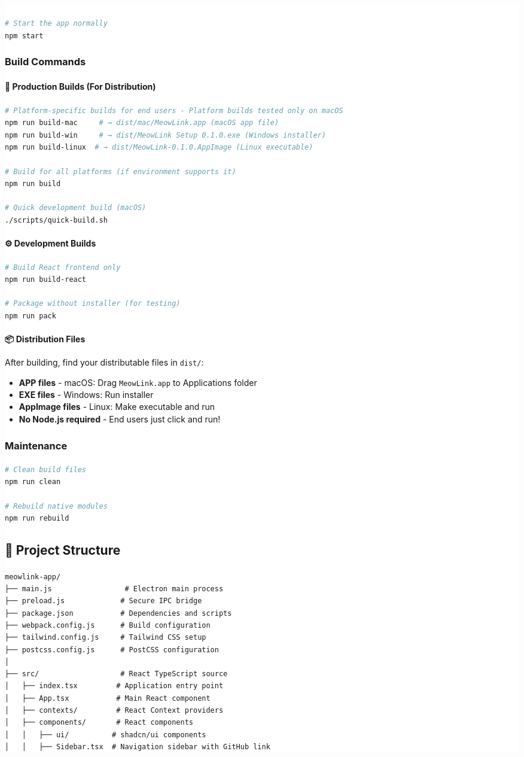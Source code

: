 ```bash

# Start the app normally
npm start
```

### **Build Commands**

#### **🚀 Production Builds (For Distribution)**
```bash
# Platform-specific builds for end users - Platform builds tested only on macOS
npm run build-mac     # → dist/mac/MeowLink.app (macOS app file)
npm run build-win     # → dist/MeowLink Setup 0.1.0.exe (Windows installer)
npm run build-linux  # → dist/MeowLink-0.1.0.AppImage (Linux executable)

# Build for all platforms (if environment supports it)
npm run build

# Quick development build (macOS)
./scripts/quick-build.sh
```

#### **⚙️ Development Builds**
```bash
# Build React frontend only
npm run build-react

# Package without installer (for testing)
npm run pack
```

#### **📦 Distribution Files**
After building, find your distributable files in `dist/`:
- **APP files** - macOS: Drag `MeowLink.app` to Applications folder
- **EXE files** - Windows: Run installer
- **AppImage files** - Linux: Make executable and run
- **No Node.js required** - End users just click and run!

### **Maintenance**
```bash
# Clean build files
npm run clean

# Rebuild native modules
npm run rebuild
```

## 📁 **Project Structure**

```
meowlink-app/
├── main.js                 # Electron main process
├── preload.js             # Secure IPC bridge
├── package.json           # Dependencies and scripts
├── webpack.config.js      # Build configuration
├── tailwind.config.js     # Tailwind CSS setup
├── postcss.config.js      # PostCSS configuration
│
├── src/                   # React TypeScript source
│   ├── index.tsx         # Application entry point
│   ├── App.tsx           # Main React component
│   ├── contexts/         # React Context providers
│   ├── components/       # React components
│   │   ├── ui/          # shadcn/ui components
│   │   ├── Sidebar.tsx  # Navigation sidebar with GitHub link
```